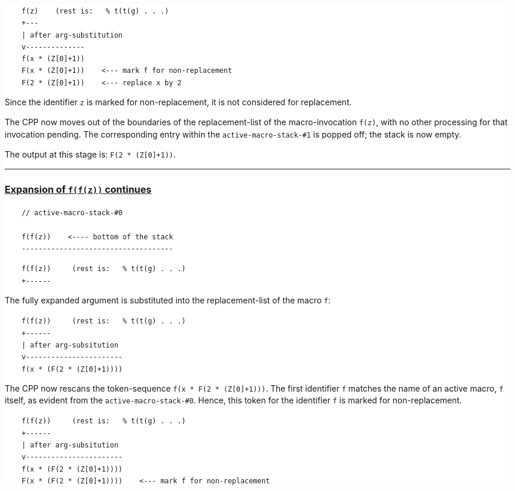 ```
    f(z)    (rest is:   % t(t(g) . . .)
    +---
    | after arg-substitution
    v--------------
    f(x * (Z[0]+1))
    F(x * (Z[0]+1))    <--- mark f for non-replacement
    F(2 * (Z[0]+1))    <--- replace x by 2
```

Since the identifier `z` is marked for non-replacement, it is not considered
for replacement.

The CPP now moves out of the boundaries of the replacement-list of the
macro-invocation `f(z)`, with no other processing for that invocation pending.
The corresponding entry within the `active-macro-stack-#1` is popped off;
the stack is now empty.

The output at this stage is: `F(2 * (Z[0]+1))`.

---

### <ins>Expansion of `f(f(z))` continues</ins>

```
    // active-macro-stack-#0

    f(f(z))    <---- bottom of the stack
    ------------------------------------
```

```
    f(f(z))     (rest is:   % t(t(g) . . .)
    +------
```

The fully expanded argument is substituted into the replacement-list of the
macro `f`:

```
    f(f(z))     (rest is:   % t(t(g) . . .)
    +------
    | after arg-subsitution
    v-----------------------
    f(x * (F(2 * (Z[0]+1))))
```

The CPP now rescans the token-sequence `f(x * F(2 * (Z[0]+1)))`. The first
identifier `f` matches the name of an active macro, `f` itself, as evident from
the `active-macro-stack-#0`. Hence, this token for the identifier `f` is marked
for non-replacement.

```
    f(f(z))     (rest is:   % t(t(g) . . .)
    +------
    | after arg-subsitution
    v-----------------------
    f(x * (F(2 * (Z[0]+1))))
    F(x * (F(2 * (Z[0]+1))))    <--- mark f for non-replacement
```
